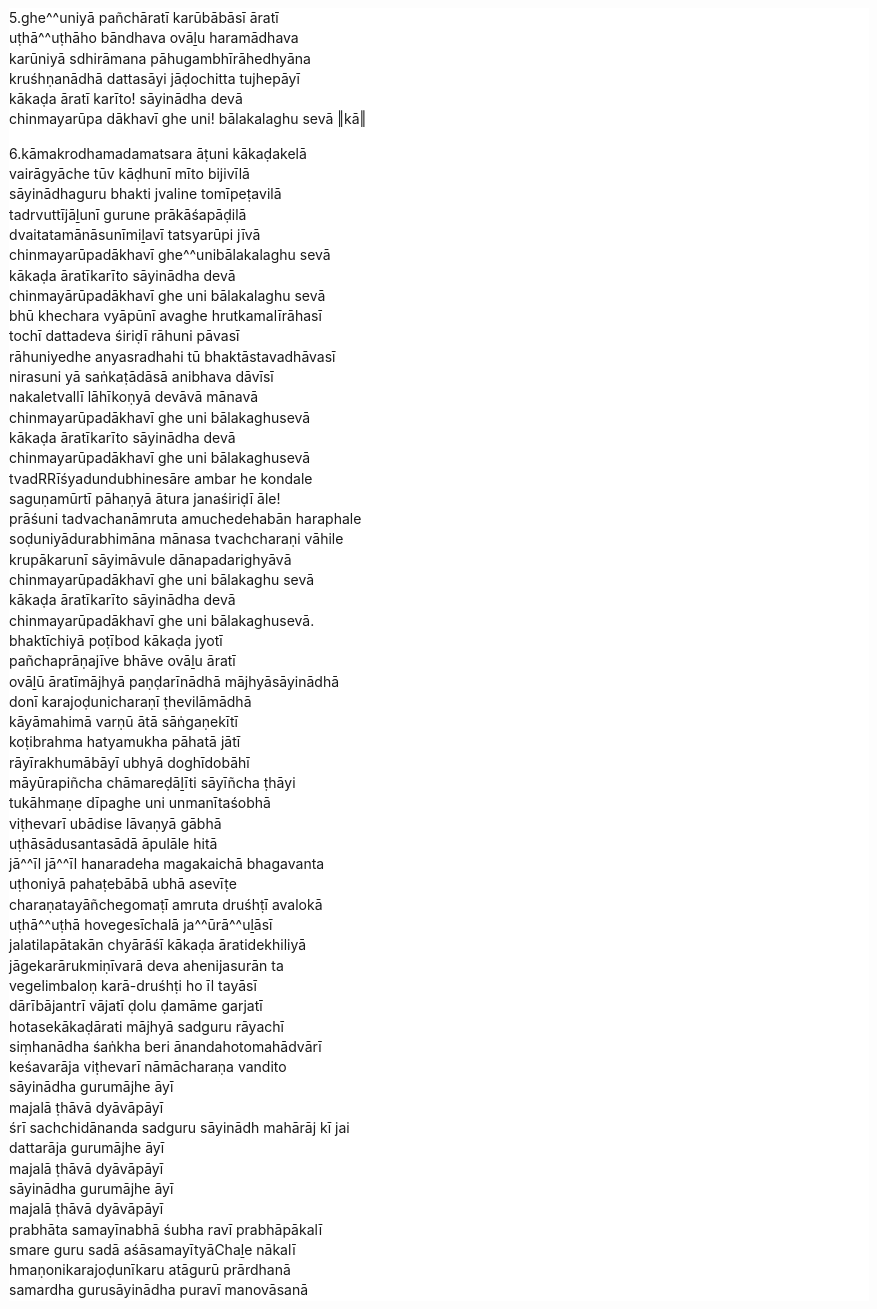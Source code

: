 5.ghe^^uniyā pañchāratī karūbābāsī āratī  
uṭhā^^uṭhāho bāndhava ovāḻu haramādhava  
karūniyā sdhirāmana pāhugambhīrāhedhyāna  
kruśhṇanādhā dattasāyi jāḍochitta tujhepāyī  
kākaḍa āratī karīto! sāyinādha devā  
chinmayarūpa dākhavī ghe uni! bālakalaghu sevā ‖kā‖  

6.kāmakrodhamadamatsara āṭuni kākaḍakelā  
vairāgyāche tūv kāḍhunī mīto bijivīlā  
sāyinādhaguru bhakti jvaline tomīpeṭavilā  
tadrvuttījāḻunī gurune prākāśapāḍilā  
dvaitatamānāsunīmiḻavī tatsyarūpi jīvā  
chinmayarūpadākhavī ghe^^unibālakalaghu sevā  
kākaḍa āratīkarīto sāyinādha devā  
chinmayārūpadākhavī ghe uni bālakalaghu sevā  
bhū khechara vyāpūnī avaghe hrutkamalīrāhasī  
tochī dattadeva śiriḍī rāhuni pāvasī  
rāhuniyedhe anyasradhahi tū bhaktāstavadhāvasī  
nirasuni yā saṅkaṭādāsā anibhava dāvīsī  
nakaletvallī lāhīkoṇyā devāvā mānavā  
chinmayarūpadākhavī ghe uni bālakaghusevā  
kākaḍa āratīkarīto sāyinādha devā  
chinmayarūpadākhavī ghe uni bālakaghusevā  
tvadRRīśyadundubhinesāre ambar he kondale  
saguṇamūrtī pāhaṇyā ātura janaśiriḍī āle!  
prāśuni tadvachanāmruta amuchedehabān haraphale  
soḍuniyādurabhimāna mānasa tvachcharaṇi vāhile  
krupākarunī sāyimāvule dānapadarighyāvā  
chinmayarūpadākhavī ghe uni bālakaghu sevā  
kākaḍa āratīkarīto sāyinādha devā  
chinmayarūpadākhavī ghe uni bālakaghusevā.  
bhaktīchiyā poṭībod kākaḍa jyotī  
pañchaprāṇajīve bhāve ovāḻu āratī  
ovāḻū āratīmājhyā paṇḍarīnādhā mājhyāsāyinādhā  
donī karajoḍunicharaṇī ṭhevilāmādhā  
kāyāmahimā varṇū ātā sāṅgaṇekītī  
koṭibrahma hatyamukha pāhatā jātī  
rāyīrakhumābāyī ubhyā doghīdobāhī  
māyūrapiñcha chāmareḍāḻīti sāyīñcha ṭhāyi  
tukāhmaṇe dīpaghe uni unmanītaśobhā  
viṭhevarī ubādise lāvaṇyā gābhā  
uṭhāsādusantasādā āpulāle hitā  
jā^^īl jā^^īl hanaradeha magakaichā bhagavanta  
uṭhoniyā pahaṭebābā ubhā asevīṭe  
charaṇatayāñchegomaṭī amruta druśhṭī avalokā  
uṭhā^^uṭhā hovegesīchalā ja^^ūrā^^uḻāsī  
jalatilapātakān chyārāśī kākaḍa āratidekhiliyā  
jāgekarārukmiṇīvarā deva ahenijasurān ta  
vegelimbaloṇ karā-druśhṭi ho īl tayāsī  
dārībājantrī vājatī ḍolu ḍamāme garjatī  
hotasekākaḍārati mājhyā sadguru rāyachī  
siṃhanādha śaṅkha beri ānandahotomahādvārī  
keśavarāja viṭhevarī nāmācharaṇa vandito  
sāyinādha gurumājhe āyī  
majalā ṭhāvā dyāvāpāyī  
śrī sachchidānanda sadguru sāyinādh mahārāj kī jai  
dattarāja gurumājhe āyī  
majalā ṭhāvā dyāvāpāyī  
sāyinādha gurumājhe āyī  
majalā ṭhāvā dyāvāpāyī  
prabhāta samayīnabhā śubha ravī prabhāpākalī  
smare guru sadā aśāsamayītyāChaḻe nākalī  
hmaṇonikarajoḍunīkaru atāgurū prārdhanā  
samardha gurusāyinādha puravī manovāsanā  